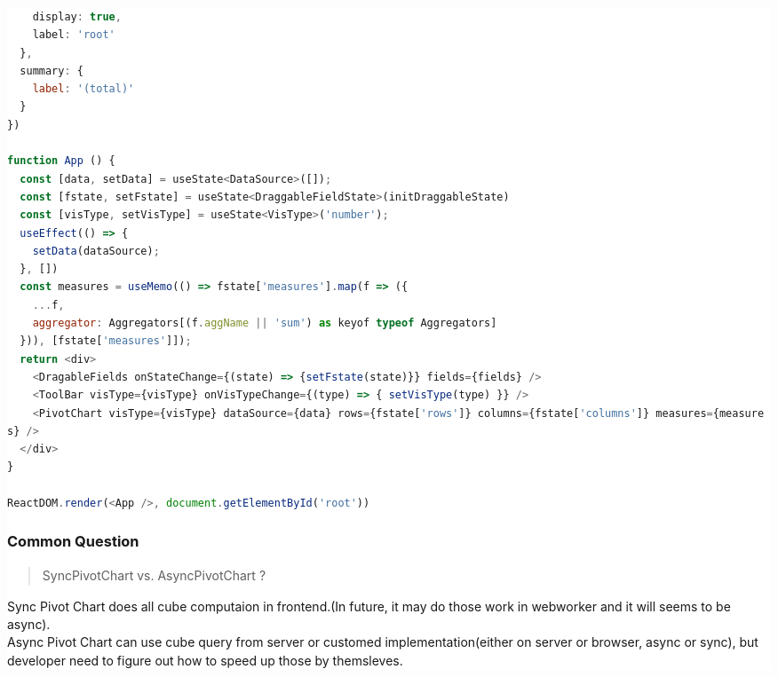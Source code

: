 ```javascript
    display: true,
    label: 'root'
  },
  summary: {
    label: '(total)'
  }
})

function App () {
  const [data, setData] = useState<DataSource>([]);
  const [fstate, setFstate] = useState<DraggableFieldState>(initDraggableState)
  const [visType, setVisType] = useState<VisType>('number');
  useEffect(() => {
    setData(dataSource);
  }, [])
  const measures = useMemo(() => fstate['measures'].map(f => ({
    ...f,
    aggregator: Aggregators[(f.aggName || 'sum') as keyof typeof Aggregators]
  })), [fstate['measures']]);
  return <div>
    <DragableFields onStateChange={(state) => {setFstate(state)}} fields={fields} />
    <ToolBar visType={visType} onVisTypeChange={(type) => { setVisType(type) }} />
    <PivotChart visType={visType} dataSource={data} rows={fstate['rows']} columns={fstate['columns']} measures={measures} />
  </div>
}

ReactDOM.render(<App />, document.getElementById('root'))
```

<a name="OPzwK"></a>
### Common Question
> SyncPivotChart vs. AsyncPivotChart ?

Sync Pivot Chart does all cube computaion in frontend.(In future, it may do those work in webworker and it will seems to be async). 
<br />
Async Pivot Chart can use cube query from server or customed implementation(either on server or browser, async or sync), but developer need to figure out how to speed up those by themsleves.
